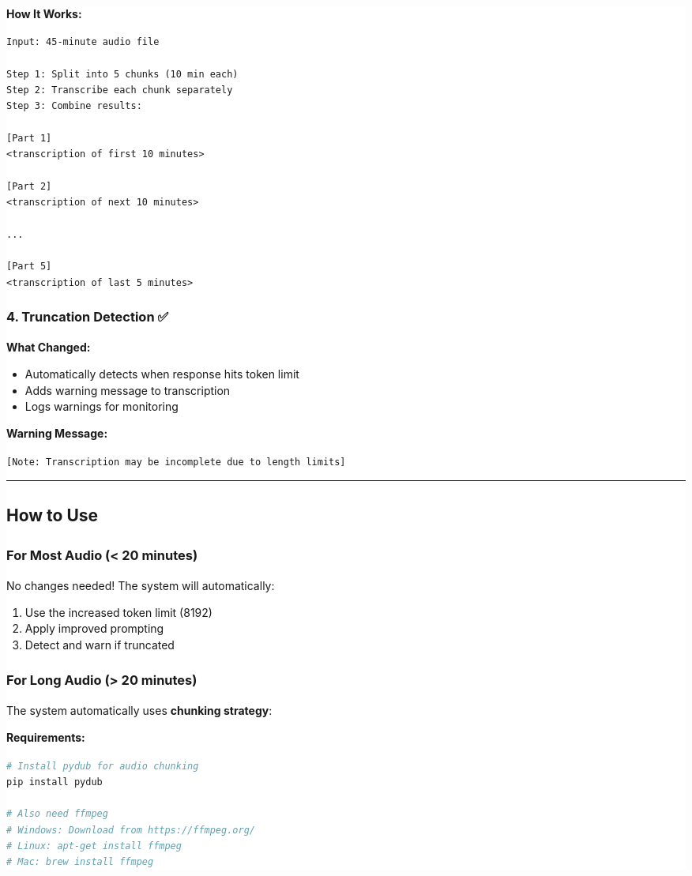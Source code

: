 **How It Works:**

```
Input: 45-minute audio file

Step 1: Split into 5 chunks (10 min each)
Step 2: Transcribe each chunk separately
Step 3: Combine results:

[Part 1]
<transcription of first 10 minutes>

[Part 2]
<transcription of next 10 minutes>

...

[Part 5]
<transcription of last 5 minutes>
```

### 4. **Truncation Detection** ✅

**What Changed:**

- Automatically detects when response hits token limit
- Adds warning message to transcription
- Logs warnings for monitoring

**Warning Message:**

```
[Note: Transcription may be incomplete due to length limits]
```

---

## How to Use

### For Most Audio (< 20 minutes)

No changes needed! The system will automatically:

1. Use the increased token limit (8192)
2. Apply improved prompting
3. Detect and warn if truncated

### For Long Audio (> 20 minutes)

The system automatically uses **chunking strategy**:

**Requirements:**

```bash
# Install pydub for audio chunking
pip install pydub

# Also need ffmpeg
# Windows: Download from https://ffmpeg.org/
# Linux: apt-get install ffmpeg
# Mac: brew install ffmpeg
```
